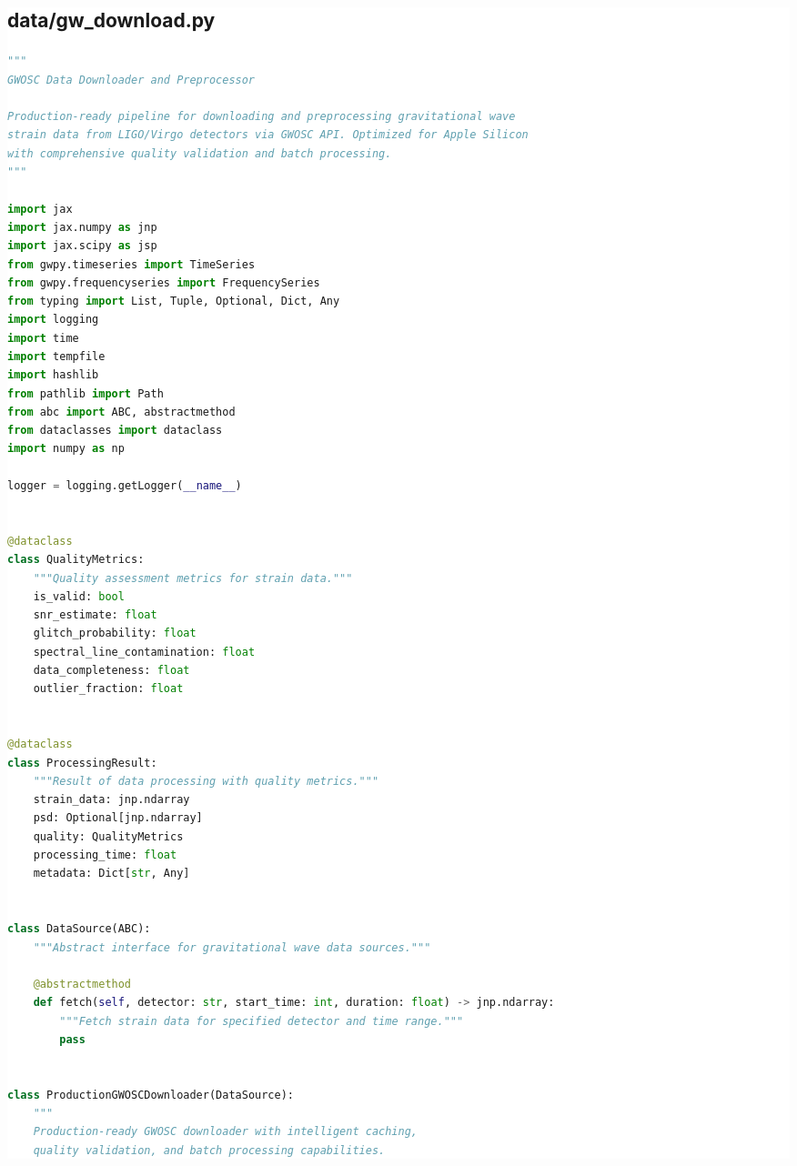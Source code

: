 ## data/gw_download.py

```python
"""
GWOSC Data Downloader and Preprocessor

Production-ready pipeline for downloading and preprocessing gravitational wave 
strain data from LIGO/Virgo detectors via GWOSC API. Optimized for Apple Silicon
with comprehensive quality validation and batch processing.
"""

import jax
import jax.numpy as jnp
import jax.scipy as jsp
from gwpy.timeseries import TimeSeries
from gwpy.frequencyseries import FrequencySeries
from typing import List, Tuple, Optional, Dict, Any
import logging
import time
import tempfile
import hashlib
from pathlib import Path
from abc import ABC, abstractmethod
from dataclasses import dataclass
import numpy as np

logger = logging.getLogger(__name__)


@dataclass
class QualityMetrics:
    """Quality assessment metrics for strain data."""
    is_valid: bool
    snr_estimate: float
    glitch_probability: float
    spectral_line_contamination: float
    data_completeness: float
    outlier_fraction: float


@dataclass
class ProcessingResult:
    """Result of data processing with quality metrics."""
    strain_data: jnp.ndarray
    psd: Optional[jnp.ndarray]
    quality: QualityMetrics
    processing_time: float
    metadata: Dict[str, Any]


class DataSource(ABC):
    """Abstract interface for gravitational wave data sources."""
    
    @abstractmethod
    def fetch(self, detector: str, start_time: int, duration: float) -> jnp.ndarray:
        """Fetch strain data for specified detector and time range."""
        pass


class ProductionGWOSCDownloader(DataSource):
    """
    Production-ready GWOSC downloader with intelligent caching, 
    quality validation, and batch processing capabilities.
```